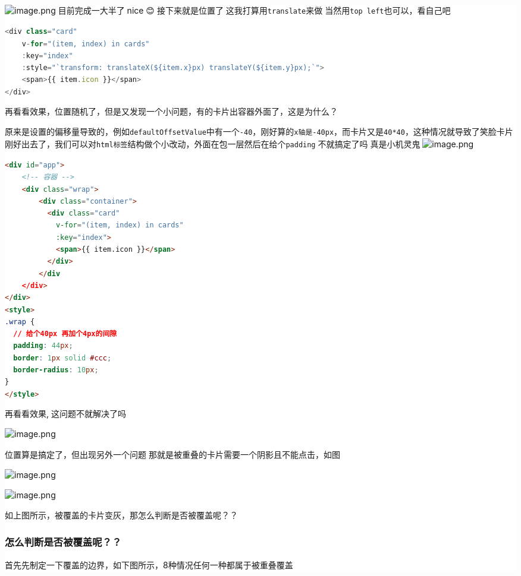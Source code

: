![image.png](https://p3-juejin.byteimg.com/tos-cn-i-k3u1fbpfcp/9187007ece9846089f499a20dda903a4~tplv-k3u1fbpfcp-watermark.image?)
目前完成一大半了 nice 😊 接下来就是位置了 这我打算用`translate`来做 当然用`top left`也可以，看自己吧
```js
<div class="card" 
    v-for="(item, index) in cards" 
    :key="index" 
    :style="`transform: translateX(${item.x}px) translateY(${item.y}px);`">
    <span>{{ item.icon }}</span>
</div>
```
再看看效果，位置随机了，但是又发现一个小问题，有的卡片出容器外面了，这是为什么？

原来是设置的偏移量导致的，例如`defaultOffsetValue`中有一个`-40`，刚好算的`x轴是-40px`，而卡片又是`40*40`，这种情况就导致了笑脸卡片刚好出去了，我们可以对`html标签`结构做个小改动，外面在包一层然后在给个`padding` 不就搞定了吗 真是小机灵鬼
![image.png](https://p1-juejin.byteimg.com/tos-cn-i-k3u1fbpfcp/b39903c11de042db953d9fe1ed6576a6~tplv-k3u1fbpfcp-watermark.image?)

```html
<div id="app">
    <!-- 容器 -->
    <div class="wrap">
        <div class="container">
          <div class="card" 
            v-for="(item, index) in cards" 
            :key="index">
            <span>{{ item.icon }}</span>
          </div>
        </div
    </div>
</div>
<style>
.wrap {
  // 给个40px 再加个4px的间隙
  padding: 44px;
  border: 1px solid #ccc;
  border-radius: 10px;
}
</style>
```
再看看效果, 这问题不就解决了吗

![image.png](https://p6-juejin.byteimg.com/tos-cn-i-k3u1fbpfcp/1d53e1bf01c446b5998e5f89364d0966~tplv-k3u1fbpfcp-watermark.image?)

位置算是搞定了，但出现另外一个问题 那就是被重叠的卡片需要一个阴影且不能点击，如图

![image.png](https://p6-juejin.byteimg.com/tos-cn-i-k3u1fbpfcp/c9131f795dad4399bb991fccb5e063ff~tplv-k3u1fbpfcp-watermark.image?)

![image.png](https://p9-juejin.byteimg.com/tos-cn-i-k3u1fbpfcp/55063078d9a44ef09f43f84454b3fcaf~tplv-k3u1fbpfcp-watermark.image?)

如上图所示，被覆盖的卡片变灰，那怎么判断是否被覆盖呢？？
### 怎么判断是否被覆盖呢？？

首先先制定一下覆盖的边界，如下图所示，8种情况任何一种都属于被重叠覆盖

